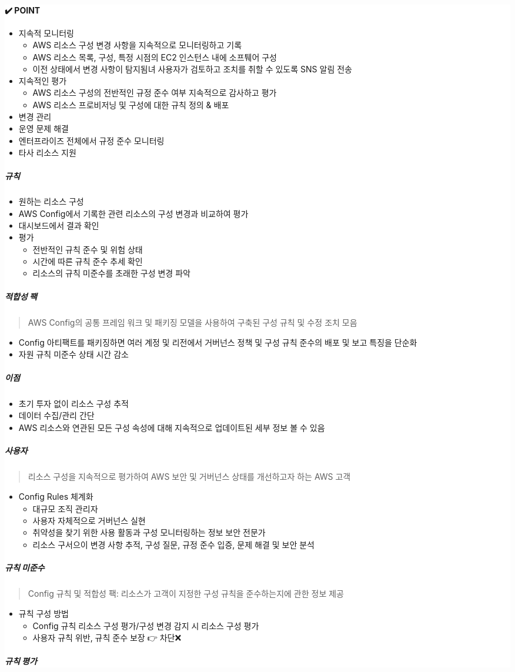 #### :heavy_check_mark: POINT

- 지속적 모니터링
  - AWS 리소스 구성 변경 사항을 지속적으로 모니터링하고 기록
  - AWS 리소스 목록, 구성, 특정 시점의 EC2 인스턴스 내에 소프퉤어 구성
  - 이전 상태에서 변경 사항이 탐지됨녀 사용자가 검토하고 조치를 취할 수 있도록 SNS 알림 전송
- 지속적인 평가
  - AWS 리소스 구성의 전반적인 규정 준수 여부 지속적으로 감사하고 평가
  - AWS 리소스 프로비저닝 및 구성에 대한 규칙 정의 & 배포
- 변경 관리
- 운영 문제 해결
- 엔터프라이즈 전체에서 규정 준수 모니터링
- 타사 리소스 지원

##### 규칙

- 원하는 리소스 구성
- AWS Config에서 기록한 관련 리소스의 구성 변경과 비교하여 평가
- 대시보드에서 결과 확인
- 평가
  - 전반적인 규칙 준수 및 위험 상태
  - 시간에 따른 규칙 준수 추세 확인
  - 리소스의 규칙 미준수를 초래한 구성 변경 파악

##### 적합성 팩

> AWS Config의 공통 프레임 워크 및 패키징 모델을 사용하여 구축된 구성 규칙 및 수정 조치 모음

- Config 아티팩트를 패키징하면 여러 계정 및 리전에서 거버넌스 정책 및 구성 규칙 준수의 배포 및 보고 특징을 단순화
- 자원 규칙 미준수 상태 시간 감소

##### 이점

- 초기 투자 없이 리소스 구성 추적
- 데이터 수집/관리 간단
- AWS 리소스와 연관된 모든 구성 속성에 대해 지속적으로 업데이트된 세부 정보 볼 수 있음

##### 사용자

> 리소스 구성을 지속적으로 평가하여 AWS 보안 및 거버넌스 상태를 개선하고자 하는 AWS 고객

- Config Rules 체계화
  - 대규모 조직 관리자
  - 사용자 자체적으로 거버넌스 실현
  - 취약성을 찾기 위한 사용 활동과 구성 모니터링하는 정보 보안 전문가
  - 리소스 구서으이 변경 사항 추적, 구성 질문, 규정 준수 입증, 문제 해결 및 보안 분석

##### 규칙 미준수

> Config 규칙 및 적합성 팩: 리소스가 고객이 지정한 구성 규칙을 준수하는지에 관한 정보 제공

- 규칙 구성 방법
  - Config 규칙 리소스 구성 평가/구성 변경 감지 시 리소스 구성 평가
  - 사용자 규칙 위반, 규칙 준수 보장 :point_right: 차단:x:

##### 규칙 평가
